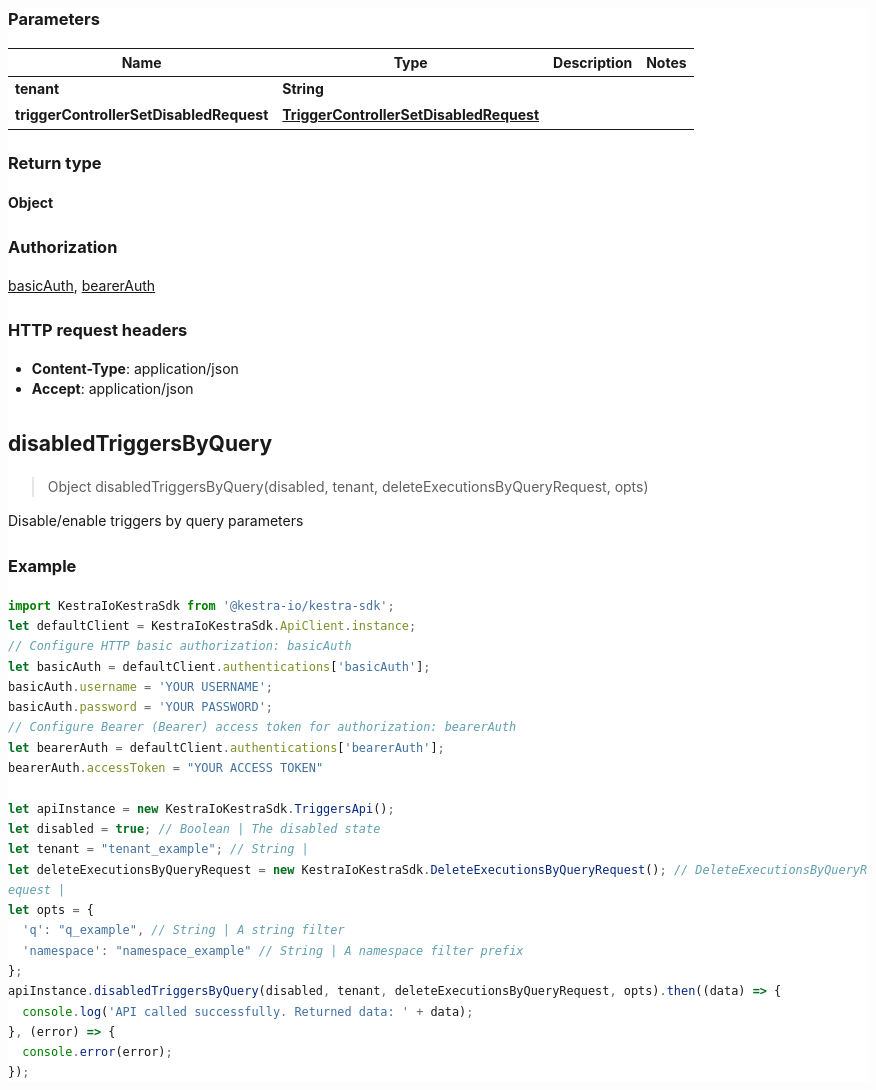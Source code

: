 ### Parameters


Name | Type | Description  | Notes
------------- | ------------- | ------------- | -------------
 **tenant** | **String**|  | 
 **triggerControllerSetDisabledRequest** | [**TriggerControllerSetDisabledRequest**](TriggerControllerSetDisabledRequest.md)|  | 

### Return type

**Object**

### Authorization

[basicAuth](../README.md#basicAuth), [bearerAuth](../README.md#bearerAuth)

### HTTP request headers

- **Content-Type**: application/json
- **Accept**: application/json


## disabledTriggersByQuery

> Object disabledTriggersByQuery(disabled, tenant, deleteExecutionsByQueryRequest, opts)

Disable/enable triggers by query parameters

### Example

```javascript
import KestraIoKestraSdk from '@kestra-io/kestra-sdk';
let defaultClient = KestraIoKestraSdk.ApiClient.instance;
// Configure HTTP basic authorization: basicAuth
let basicAuth = defaultClient.authentications['basicAuth'];
basicAuth.username = 'YOUR USERNAME';
basicAuth.password = 'YOUR PASSWORD';
// Configure Bearer (Bearer) access token for authorization: bearerAuth
let bearerAuth = defaultClient.authentications['bearerAuth'];
bearerAuth.accessToken = "YOUR ACCESS TOKEN"

let apiInstance = new KestraIoKestraSdk.TriggersApi();
let disabled = true; // Boolean | The disabled state
let tenant = "tenant_example"; // String | 
let deleteExecutionsByQueryRequest = new KestraIoKestraSdk.DeleteExecutionsByQueryRequest(); // DeleteExecutionsByQueryRequest | 
let opts = {
  'q': "q_example", // String | A string filter
  'namespace': "namespace_example" // String | A namespace filter prefix
};
apiInstance.disabledTriggersByQuery(disabled, tenant, deleteExecutionsByQueryRequest, opts).then((data) => {
  console.log('API called successfully. Returned data: ' + data);
}, (error) => {
  console.error(error);
});

```
